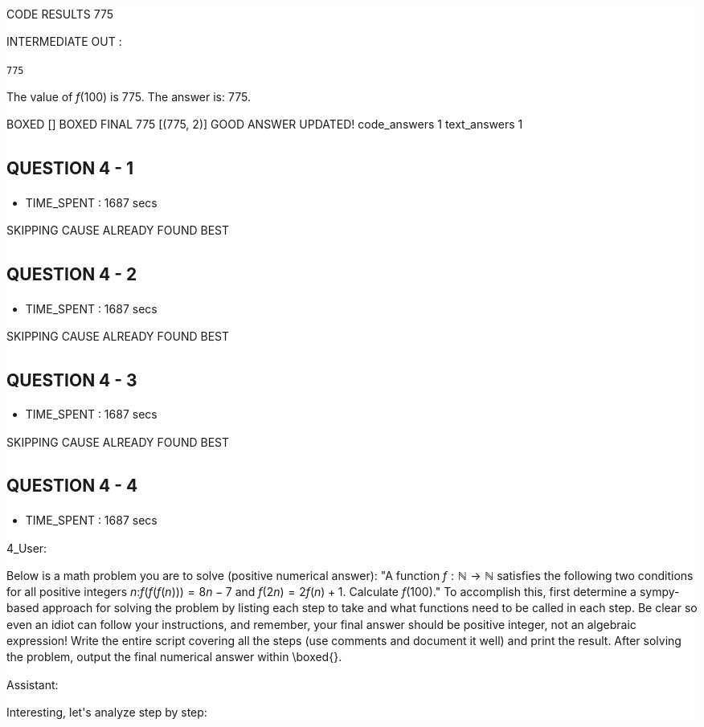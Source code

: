 CODE RESULTS 775

INTERMEDIATE OUT :
```output
775
```
The value of $f(100)$ is $775$. The answer is: $775$.

BOXED []
BOXED FINAL 775
[(775, 2)]
GOOD ANSWER UPDATED!
code_answers 1 text_answers 1



## QUESTION 4 - 1 
- TIME_SPENT : 1687 secs

SKIPPING CAUSE ALREADY FOUND BEST



## QUESTION 4 - 2 
- TIME_SPENT : 1687 secs

SKIPPING CAUSE ALREADY FOUND BEST



## QUESTION 4 - 3 
- TIME_SPENT : 1687 secs

SKIPPING CAUSE ALREADY FOUND BEST



## QUESTION 4 - 4 
- TIME_SPENT : 1687 secs

4_User:

Below is a math problem you are to solve (positive numerical answer):
"A function $f: \mathbb N \to \mathbb N$ satisfies the following two conditions for all positive integers $n$:$f(f(f(n)))=8n-7$ and $f(2n)=2f(n)+1$. Calculate $f(100)$."
To accomplish this, first determine a sympy-based approach for solving the problem by listing each step to take and what functions need to be called in each step. Be clear so even an idiot can follow your instructions, and remember, your final answer should be positive integer, not an algebraic expression!
Write the entire script covering all the steps (use comments and document it well) and print the result. After solving the problem, output the final numerical answer within \boxed{}.

Assistant: 

Interesting, let's analyze step by step:

